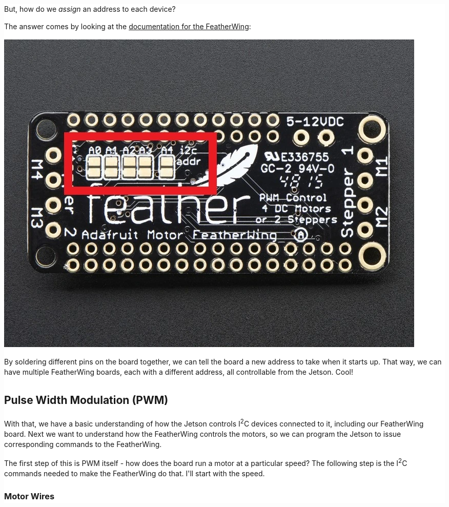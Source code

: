 But, how do we *assign* an address to each device?

The answer comes by looking at the [documentation for the FeatherWing](https://learn.adafruit.com/adafruit-stepper-dc-motor-featherwing/pinouts#i2c-addressing-1883531):

![FeatherWing I2C Addressing](./img/i2c_address.webp)

By soldering different pins on the board together, we can tell the board a new address to take when it starts up. That way, we can have multiple FeatherWing boards, each with a different address, all controllable from the Jetson. Cool!

## Pulse Width Modulation (PWM)

With that, we have a basic understanding of how the Jetson controls I<sup>2</sup>C devices connected to it, including our FeatherWing board. Next we want to understand how the FeatherWing controls the motors, so we can program the Jetson to issue corresponding commands to the FeatherWing.

The first step of this is PWM itself - how does the board run a motor at a particular speed? The following step is the I<sup>2</sup>C commands needed to make the FeatherWing do that. I'll start with the speed.

### Motor Wires
